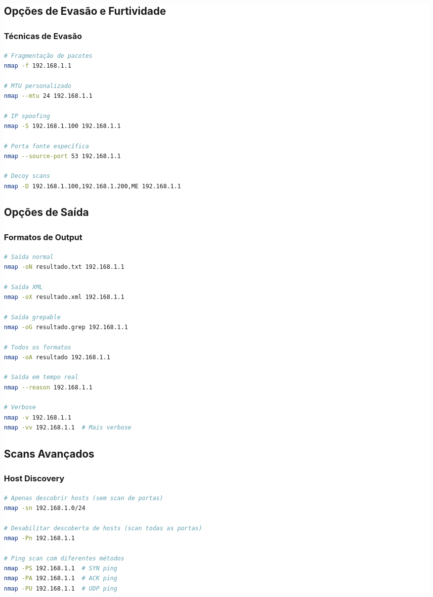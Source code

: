 ## Opções de Evasão e Furtividade

### Técnicas de Evasão
```bash
# Fragmentação de pacotes
nmap -f 192.168.1.1

# MTU personalizado
nmap --mtu 24 192.168.1.1

# IP spoofing
nmap -S 192.168.1.100 192.168.1.1

# Porta fonte específica
nmap --source-port 53 192.168.1.1

# Decoy scans
nmap -D 192.168.1.100,192.168.1.200,ME 192.168.1.1
```

## Opções de Saída

### Formatos de Output
```bash
# Saída normal
nmap -oN resultado.txt 192.168.1.1

# Saída XML
nmap -oX resultado.xml 192.168.1.1

# Saída grepable
nmap -oG resultado.grep 192.168.1.1

# Todos os formatos
nmap -oA resultado 192.168.1.1

# Saída em tempo real
nmap --reason 192.168.1.1

# Verbose
nmap -v 192.168.1.1
nmap -vv 192.168.1.1  # Mais verbose
```

## Scans Avançados

### Host Discovery
```bash
# Apenas descobrir hosts (sem scan de portas)
nmap -sn 192.168.1.0/24

# Desabilitar descoberta de hosts (scan todas as portas)
nmap -Pn 192.168.1.1

# Ping scan com diferentes métodos
nmap -PS 192.168.1.1  # SYN ping
nmap -PA 192.168.1.1  # ACK ping
nmap -PU 192.168.1.1  # UDP ping
```
